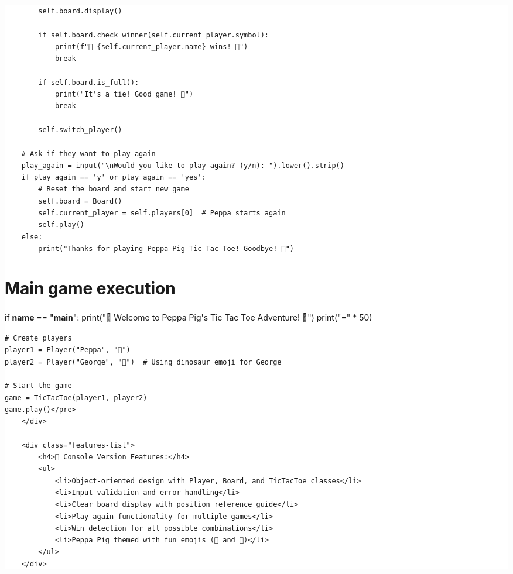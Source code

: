             self.board.display()

            if self.board.check_winner(self.current_player.symbol):
                print(f"🎉 {self.current_player.name} wins! 🎉")
                break

            if self.board.is_full():
                print("It's a tie! Good game! 🤝")
                break

            self.switch_player()

        # Ask if they want to play again
        play_again = input("\nWould you like to play again? (y/n): ").lower().strip()
        if play_again == 'y' or play_again == 'yes':
            # Reset the board and start new game
            self.board = Board()
            self.current_player = self.players[0]  # Peppa starts again
            self.play()
        else:
            print("Thanks for playing Peppa Pig Tic Tac Toe! Goodbye! 👋")

# Main game execution
if __name__ == "__main__":
    print("🐷 Welcome to Peppa Pig's Tic Tac Toe Adventure! 🐷")
    print("=" * 50)
    
    # Create players
    player1 = Player("Peppa", "🐷")
    player2 = Player("George", "🦕")  # Using dinosaur emoji for George
    
    # Start the game
    game = TicTacToe(player1, player2)
    game.play()</pre>
        </div>

        <div class="features-list">
            <h4>🐍 Console Version Features:</h4>
            <ul>
                <li>Object-oriented design with Player, Board, and TicTacToe classes</li>
                <li>Input validation and error handling</li>
                <li>Clear board display with position reference guide</li>
                <li>Play again functionality for multiple games</li>
                <li>Win detection for all possible combinations</li>
                <li>Peppa Pig themed with fun emojis (🐷 and 🦕)</li>
            </ul>
        </div>

